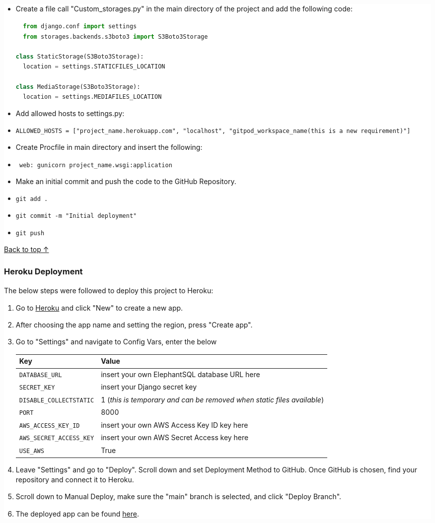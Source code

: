 
- Create a file call "Custom_storages.py" in the main directory of the project and add the following code:

  ```python
    from django.conf import settings
    from storages.backends.s3boto3 import S3Boto3Storage

  class StaticStorage(S3Boto3Storage):
  	location = settings.STATICFILES_LOCATION

  class MediaStorage(S3Boto3Storage):
  	location = settings.MEDIAFILES_LOCATION
  ```

- Add allowed hosts to settings.py:

- `ALLOWED_HOSTS = ["project_name.herokuapp.com", "localhost", "gitpod_workspace_name(this is a new requirement)"]`

- Create Procfile in main directory and insert the following:

- ` web: gunicorn project_name.wsgi:application`

- Make an initial commit and push the code to the GitHub Repository.
- `git add .`
- `git commit -m "Initial deployment"`
- `git push`

[Back to top &uarr;](#contents)

### **Heroku Deployment**

The below steps were followed to deploy this project to Heroku:

1. Go to [Heroku](https://dashboard.heroku.com/apps) and click "New" to create a new app.
2. After choosing the app name and setting the region, press "Create app".
3. Go to "Settings" and navigate to Config Vars, enter the below

    | Key                     | Value                                                                  |
    | ----------------------- | ---------------------------------------------------------------------- |
    | `DATABASE_URL`          | insert your own ElephantSQL database URL here                          |
    | `SECRET_KEY`            | insert your Django secret key                                          |
    | `DISABLE_COLLECTSTATIC` | 1 (_this is temporary and can be removed when static files available_) |
    | `PORT`                  | 8000                                                                   |
    | `AWS_ACCESS_KEY_ID`     | insert your own AWS Access Key ID key here                             |
    | `AWS_SECRET_ACCESS_KEY` | insert your own AWS Secret Access key here                             |
    | `USE_AWS`               | True                                                                   |

4. Leave "Settings" and go to "Deploy". Scroll down and set Deployment Method to GitHub.
   Once GitHub is chosen, find your repository and connect it to Heroku.
5. Scroll down to Manual Deploy, make sure the "main" branch is selected, and click "Deploy Branch".
6. The deployed app can be found [here](https://pc-haven.herokuapp.com/).
